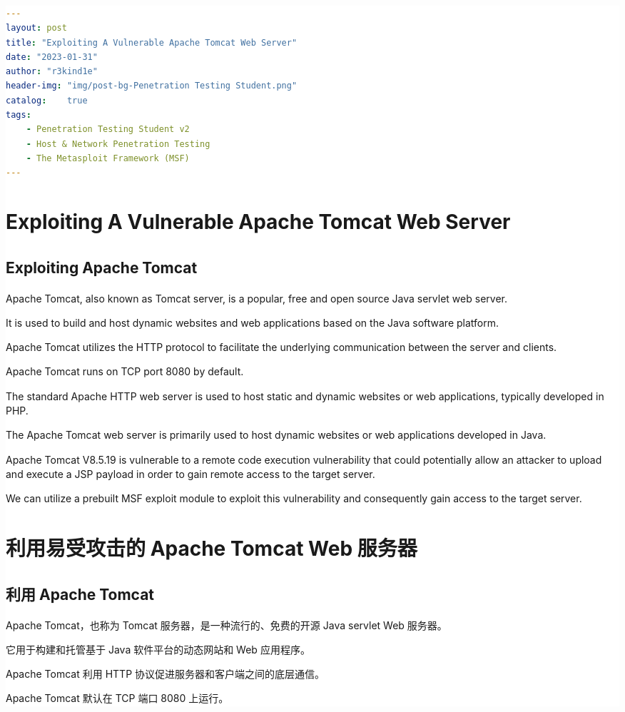 ```yaml
---
layout: post
title: "Exploiting A Vulnerable Apache Tomcat Web Server"
date: "2023-01-31"
author: "r3kind1e"
header-img: "img/post-bg-Penetration Testing Student.png"
catalog:    true
tags: 
    - Penetration Testing Student v2
    - Host & Network Penetration Testing
    - The Metasploit Framework (MSF)
---
```


# Exploiting A Vulnerable Apache Tomcat Web Server
## Exploiting Apache Tomcat
Apache Tomcat, also known as Tomcat server, is a popular, free and open source Java servlet web server.

It is used to build and host dynamic websites and web applications based on the Java software platform.

Apache Tomcat utilizes the HTTP protocol to facilitate the underlying communication between the server and clients.

Apache Tomcat runs on TCP port 8080 by default.

The standard Apache HTTP web server is used to host static and dynamic websites or web applications, typically developed in PHP.

The Apache Tomcat web server is primarily used to host dynamic websites or web applications developed in Java.

Apache Tomcat V8.5.19 is vulnerable to a remote code execution vulnerability that could potentially allow an attacker to upload and execute a JSP payload in order to gain remote access to the target server.

We can utilize a prebuilt MSF exploit module to exploit this vulnerability and consequently gain access to the target server.

# 利用易受攻击的 Apache Tomcat Web 服务器
## 利用 Apache Tomcat
Apache Tomcat，也称为 Tomcat 服务器，是一种流行的、免费的开源 Java servlet Web 服务器。

它用于构建和托管基于 Java 软件平台的动态网站和 Web 应用程序。

Apache Tomcat 利用 HTTP 协议促进服务器和客户端之间的底层通信。

Apache Tomcat 默认在 TCP 端口 8080 上运行。
